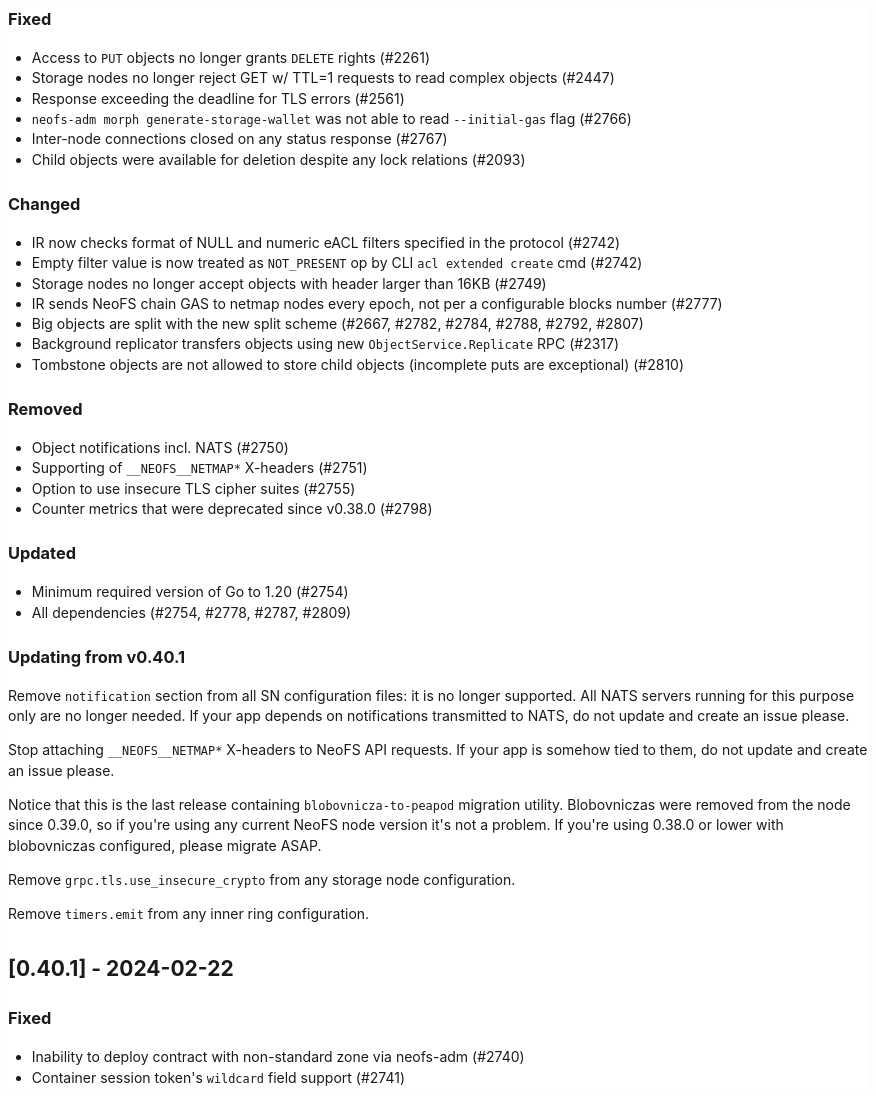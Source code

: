 ### Fixed
- Access to `PUT` objects no longer grants `DELETE` rights (#2261)
- Storage nodes no longer reject GET w/ TTL=1 requests to read complex objects (#2447)
- Response exceeding the deadline for TLS errors (#2561)
- `neofs-adm morph generate-storage-wallet` was not able to read `--initial-gas` flag (#2766)
- Inter-node connections closed on any status response (#2767)
- Child objects were available for deletion despite any lock relations (#2093)

### Changed
- IR now checks format of NULL and numeric eACL filters specified in the protocol (#2742)
- Empty filter value is now treated as `NOT_PRESENT` op by CLI `acl extended create` cmd (#2742)
- Storage nodes no longer accept objects with header larger than 16KB (#2749)
- IR sends NeoFS chain GAS to netmap nodes every epoch, not per a configurable blocks number (#2777)
- Big objects are split with the new split scheme (#2667, #2782, #2784, #2788, #2792, #2807)
- Background replicator transfers objects using new `ObjectService.Replicate` RPC (#2317)
- Tombstone objects are not allowed to store child objects (incomplete puts are exceptional) (#2810)

### Removed
- Object notifications incl. NATS (#2750)
- Supporting of `__NEOFS__NETMAP*` X-headers (#2751)
- Option to use insecure TLS cipher suites (#2755)
- Counter metrics that were deprecated since v0.38.0 (#2798)

### Updated
- Minimum required version of Go to 1.20 (#2754)
- All dependencies (#2754, #2778, #2787, #2809)

### Updating from v0.40.1
Remove `notification` section from all SN configuration files: it is no longer
supported. All NATS servers running for this purpose only are no longer needed.
If your app depends on notifications transmitted to NATS, do not update and
create an issue please.

Stop attaching `__NEOFS__NETMAP*` X-headers to NeoFS API requests. If your app
is somehow tied to them, do not update and create an issue please.

Notice that this is the last release containing `blobovnicza-to-peapod`
migration utility. Blobovniczas were removed from the node since 0.39.0, so
if you're using any current NeoFS node version it's not a problem. If you're
using 0.38.0 or lower with blobovniczas configured, please migrate ASAP.

Remove `grpc.tls.use_insecure_crypto` from any storage node configuration.

Remove `timers.emit` from any inner ring configuration.

## [0.40.1] - 2024-02-22

### Fixed
- Inability to deploy contract with non-standard zone via neofs-adm (#2740)
- Container session token's `wildcard` field support (#2741)
